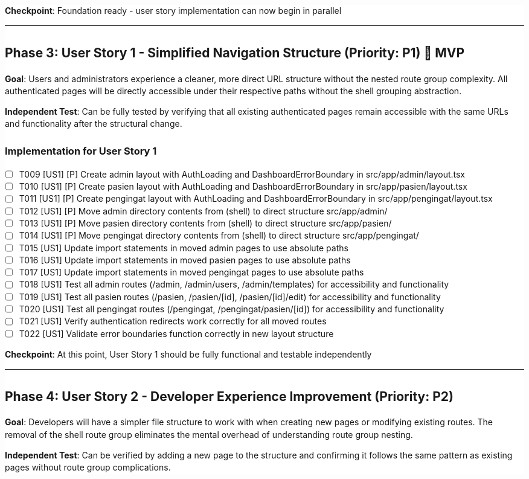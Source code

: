 **Checkpoint**: Foundation ready - user story implementation can now begin in parallel

---

## Phase 3: User Story 1 - Simplified Navigation Structure (Priority: P1) 🎯 MVP

**Goal**: Users and administrators experience a cleaner, more direct URL structure without the nested route group complexity. All authenticated pages will be directly accessible under their respective paths without the shell grouping abstraction.

**Independent Test**: Can be fully tested by verifying that all existing authenticated pages remain accessible with the same URLs and functionality after the structural change.

### Implementation for User Story 1

- [ ] T009 [US1] [P] Create admin layout with AuthLoading and DashboardErrorBoundary in src/app/admin/layout.tsx
- [ ] T010 [US1] [P] Create pasien layout with AuthLoading and DashboardErrorBoundary in src/app/pasien/layout.tsx
- [ ] T011 [US1] [P] Create pengingat layout with AuthLoading and DashboardErrorBoundary in src/app/pengingat/layout.tsx
- [ ] T012 [US1] [P] Move admin directory contents from (shell) to direct structure src/app/admin/
- [ ] T013 [US1] [P] Move pasien directory contents from (shell) to direct structure src/app/pasien/
- [ ] T014 [US1] [P] Move pengingat directory contents from (shell) to direct structure src/app/pengingat/
- [ ] T015 [US1] Update import statements in moved admin pages to use absolute paths
- [ ] T016 [US1] Update import statements in moved pasien pages to use absolute paths
- [ ] T017 [US1] Update import statements in moved pengingat pages to use absolute paths
- [ ] T018 [US1] Test all admin routes (/admin, /admin/users, /admin/templates) for accessibility and functionality
- [ ] T019 [US1] Test all pasien routes (/pasien, /pasien/[id], /pasien/[id]/edit) for accessibility and functionality
- [ ] T020 [US1] Test all pengingat routes (/pengingat, /pengingat/pasien/[id]) for accessibility and functionality
- [ ] T021 [US1] Verify authentication redirects work correctly for all moved routes
- [ ] T022 [US1] Validate error boundaries function correctly in new layout structure

**Checkpoint**: At this point, User Story 1 should be fully functional and testable independently

---

## Phase 4: User Story 2 - Developer Experience Improvement (Priority: P2)

**Goal**: Developers will have a simpler file structure to work with when creating new pages or modifying existing routes. The removal of the shell route group eliminates the mental overhead of understanding route group nesting.

**Independent Test**: Can be verified by adding a new page to the structure and confirming it follows the same pattern as existing pages without route group complications.
